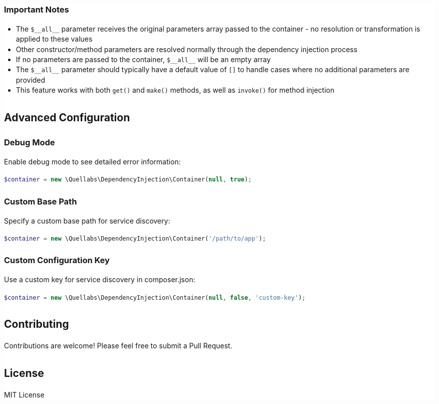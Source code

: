 
### Important Notes

- The `$__all__` parameter receives the original parameters array passed to the container - no resolution or transformation is applied to these values
- Other constructor/method parameters are resolved normally through the dependency injection process
- If no parameters are passed to the container, `$__all__` will be an empty array
- The `$__all__` parameter should typically have a default value of `[]` to handle cases where no additional parameters are provided
- This feature works with both `get()` and `make()` methods, as well as `invoke()` for method injection

## Advanced Configuration

### Debug Mode

Enable debug mode to see detailed error information:

```php
$container = new \Quellabs\DependencyInjection\Container(null, true);
```

### Custom Base Path

Specify a custom base path for service discovery:

```php
$container = new \Quellabs\DependencyInjection\Container('/path/to/app');
```

### Custom Configuration Key

Use a custom key for service discovery in composer.json:

```php
$container = new \Quellabs\DependencyInjection\Container(null, false, 'custom-key');
```

## Contributing

Contributions are welcome! Please feel free to submit a Pull Request.

## License

MIT License
